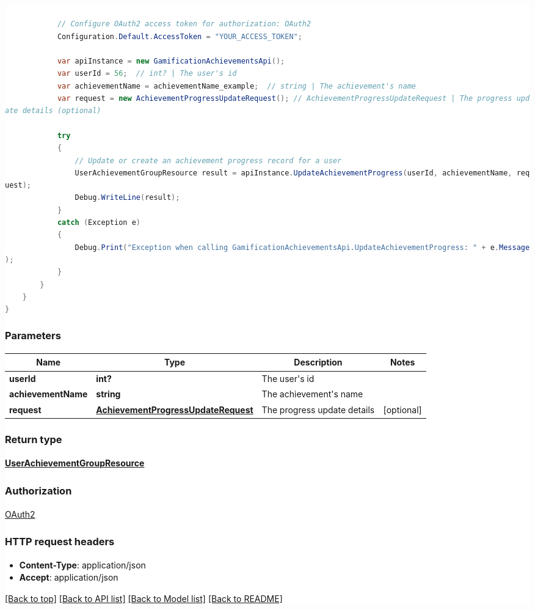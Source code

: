 ```csharp
            
            // Configure OAuth2 access token for authorization: OAuth2
            Configuration.Default.AccessToken = "YOUR_ACCESS_TOKEN";

            var apiInstance = new GamificationAchievementsApi();
            var userId = 56;  // int? | The user's id
            var achievementName = achievementName_example;  // string | The achievement's name
            var request = new AchievementProgressUpdateRequest(); // AchievementProgressUpdateRequest | The progress update details (optional) 

            try
            {
                // Update or create an achievement progress record for a user
                UserAchievementGroupResource result = apiInstance.UpdateAchievementProgress(userId, achievementName, request);
                Debug.WriteLine(result);
            }
            catch (Exception e)
            {
                Debug.Print("Exception when calling GamificationAchievementsApi.UpdateAchievementProgress: " + e.Message );
            }
        }
    }
}
```

### Parameters

Name | Type | Description  | Notes
------------- | ------------- | ------------- | -------------
 **userId** | **int?**| The user&#39;s id | 
 **achievementName** | **string**| The achievement&#39;s name | 
 **request** | [**AchievementProgressUpdateRequest**](AchievementProgressUpdateRequest.md)| The progress update details | [optional] 

### Return type

[**UserAchievementGroupResource**](UserAchievementGroupResource.md)

### Authorization

[OAuth2](../README.md#OAuth2)

### HTTP request headers

 - **Content-Type**: application/json
 - **Accept**: application/json

[[Back to top]](#) [[Back to API list]](../README.md#documentation-for-api-endpoints) [[Back to Model list]](../README.md#documentation-for-models) [[Back to README]](../README.md)

